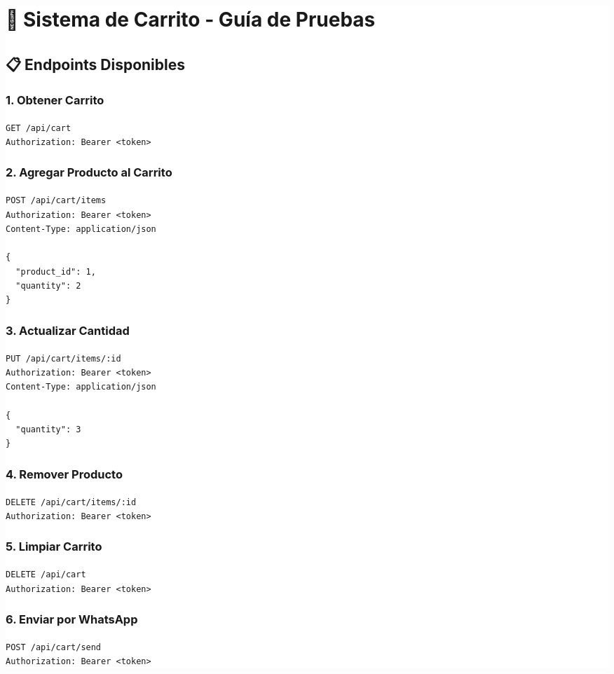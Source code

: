 # 🛒 Sistema de Carrito - Guía de Pruebas

## **📋 Endpoints Disponibles**

### **1. Obtener Carrito**
```http
GET /api/cart
Authorization: Bearer <token>
```

### **2. Agregar Producto al Carrito**
```http
POST /api/cart/items
Authorization: Bearer <token>
Content-Type: application/json

{
  "product_id": 1,
  "quantity": 2
}
```

### **3. Actualizar Cantidad**
```http
PUT /api/cart/items/:id
Authorization: Bearer <token>
Content-Type: application/json

{
  "quantity": 3
}
```

### **4. Remover Producto**
```http
DELETE /api/cart/items/:id
Authorization: Bearer <token>
```

### **5. Limpiar Carrito**
```http
DELETE /api/cart
Authorization: Bearer <token>
```

### **6. Enviar por WhatsApp**
```http
POST /api/cart/send
Authorization: Bearer <token>
```
